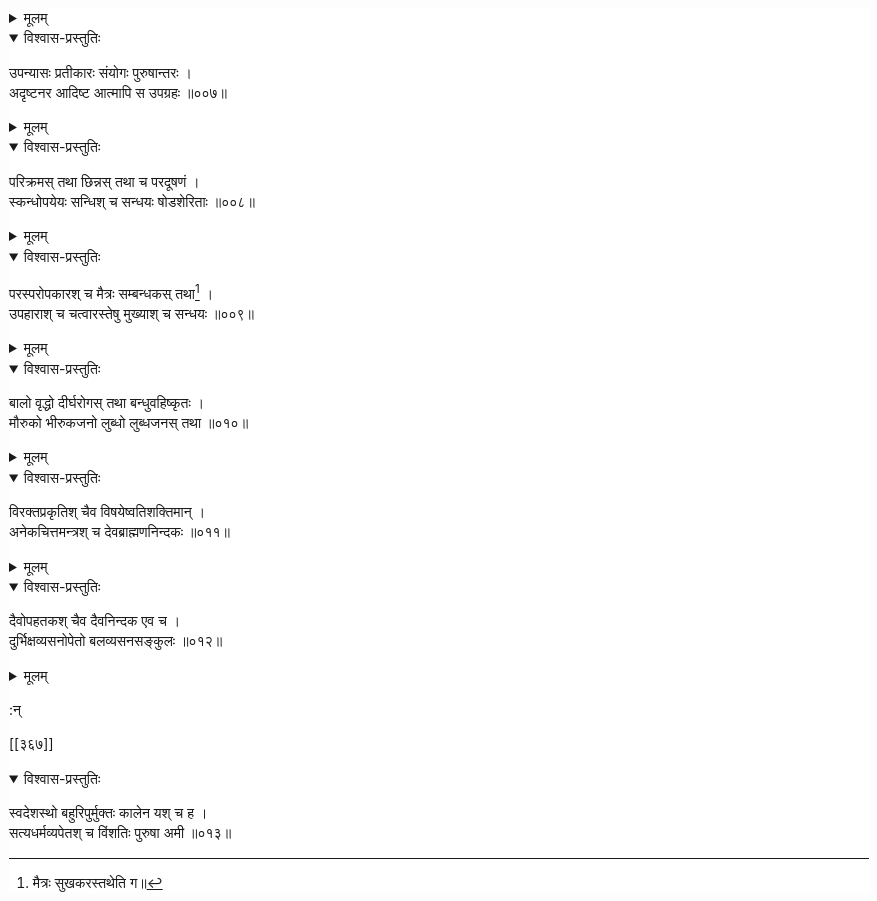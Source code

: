 <details><summary>मूलम्</summary></details>  

<details open><summary>विश्वास-प्रस्तुतिः</summary>

उपन्यासः प्रतीकारः संयोगः पुरुषान्तरः   ।  
अदृष्टनर आदिष्ट आत्मापि स उपग्रहः ॥००७॥
</details>

<details><summary>मूलम्</summary></details>  

<details open><summary>विश्वास-प्रस्तुतिः</summary>

परिक्रमस् तथा छिन्नस् तथा च परदूषणं ।  
स्कन्धोपयेयः सन्धिश् च सन्धयः षोडशेरिताः   ॥००८॥
</details>

<details><summary>मूलम्</summary></details>  

<details open><summary>विश्वास-प्रस्तुतिः</summary>

परस्परोपकारश् च मैत्रः सम्बन्धकस् तथा[^२] ।  
उपहाराश् च चत्वारस्तेषु मुख्याश् च सन्धयः   ॥००९॥
</details>

<details><summary>मूलम्</summary></details>  

<details open><summary>विश्वास-प्रस्तुतिः</summary>

बालो वृद्धो दीर्घरोगस् तथा बन्धुवहिष्कृतः   ।  
मौरुको भीरुकजनो लुब्धो लुब्धजनस् तथा ॥०१०॥
</details>

<details><summary>मूलम्</summary></details>  

<details open><summary>विश्वास-प्रस्तुतिः</summary>

विरक्तप्रकृतिश् चैव विषयेष्वतिशक्तिमान् ।  
अनेकचित्तमन्त्रश् च देवब्राह्मणनिन्दकः ॥०११॥
</details>

<details><summary>मूलम्</summary></details>  

<details open><summary>विश्वास-प्रस्तुतिः</summary>

दैवोपहतकश् चैव दैवनिन्दक एव च ।  
दुर्भिक्षव्यसनोपेतो बलव्यसनसङ्कुलः ॥०१२॥
</details>

<details><summary>मूलम्</summary></details>  
    
:न्  
    
[^१]: पुरःस्थिता इति ख॥ , छ॥ च  
    
[^२]: मैत्रः सुखकरस्तथेति ग॥  

[[३६७]]
    

<details open><summary>विश्वास-प्रस्तुतिः</summary>

स्वदेशस्थो बहुरिपुर्मुक्तः कालेन यश् च ह ।  
सत्यधर्मव्यपेतश् च विंशतिः पुरुषा अमी ॥०१३॥
</details>


[^१]: राज्यं राष्ट्रञ्चेति ख॥ , छ॥ , ञ॥ च  
[^२]: लक्षयेदिति ञ॥  
[^१]: आत्मन इत्य् अदिः, विग्रहमित्यन्तः पाठः ग॥पुस्तके नास्ति  
[^२]: अवहार इति घ॥  
[^३]: ज्ञानार्थशक्तिधर्माणामिति ञ॥  
[^१]: उभयोरित्यादिः, स्वयं व्रजेदित्यन्तः पाठः ज॥ पुस्तके  
[^२]: बलोत्करमिति ग॥ , घ॥ , ज॥ , ञ॥ च  